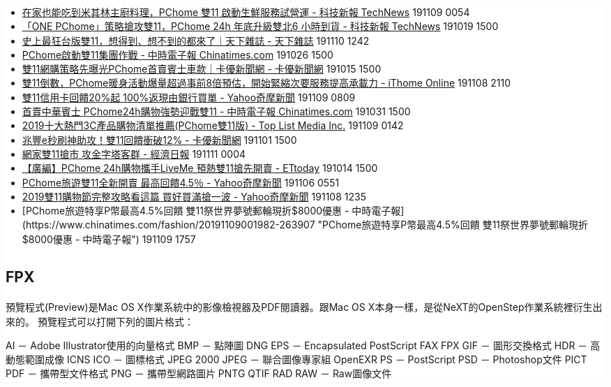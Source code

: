 - [在家也能吃到米其林主廚料理，PChome 雙11 啟動生鮮服務試營運 - 科技新報 TechNews](https://technews.tw/2019/11/09/order-frozen-food-from-pchome/ "在家也能吃到米其林主廚料理，PChome 雙11 啟動生鮮服務試營運 - 科技新報 TechNews") 191109 0054
- [「ONE PChome」策略搶攻雙11，PChome 24h 年底升級雙北6 小時到貨 - 科技新報 TechNews](http://technews.tw/2019/10/19/pchome-2019-11-11-online-shopping-festival/ "「ONE PChome」策略搶攻雙11，PChome 24h 年底升級雙北6 小時到貨 - 科技新報 TechNews") 191019 1500
- [史上最狂台版雙11，想得到、想不到的都來了｜天下雜誌 - 天下雜誌](https://www.cw.com.tw/article/article.action?id=5097633 "史上最狂台版雙11，想得到、想不到的都來了｜天下雜誌 - 天下雜誌") 191110 1242
- [PChome啟動雙11集團作戰 - 中時電子報 Chinatimes.com](https://www.chinatimes.com/realtimenews/20191026001285-260410 "PChome啟動雙11集團作戰 - 中時電子報 Chinatimes.com") 191026 1500
- [雙11網購策略先曝光PChome首賣賓士車款｜卡優新聞網 - 卡優新聞網](https://www.cardu.com.tw/news/detail.php?39218 "雙11網購策略先曝光PChome首賣賓士車款｜卡優新聞網 - 卡優新聞網") 191015 1500
- [雙11倒數，PChome暖身活動爆量超過事前8倍預估，開始緊縮次要服務提高承載力 - iThome Online](https://ithome.com.tw/news/134102 "雙11倒數，PChome暖身活動爆量超過事前8倍預估，開始緊縮次要服務提高承載力 - iThome Online") 191108 2110
- [雙11信用卡回饋20%起 100%返現由銀行買單 - Yahoo奇摩新聞](https://tw.news.yahoo.com/%E9%9B%9911%E4%BF%A1%E7%94%A8%E5%8D%A1%E5%9B%9E%E9%A5%8B20-%E8%B5%B7-100-%E8%BF%94%E7%8F%BE%E7%94%B1%E9%8A%80%E8%A1%8C%E8%B2%B7%E5%96%AE-000018147.html "雙11信用卡回饋20%起 100%返現由銀行買單 - Yahoo奇摩新聞") 191109 0809
- [首賣中華賓士 PChome24h購物強勢迎戰雙11 - 中時電子報 Chinatimes.com](https://www.chinatimes.com/realtimenews/20191031002573-260405 "首賣中華賓士 PChome24h購物強勢迎戰雙11 - 中時電子報 Chinatimes.com") 191031 1500
- [2019十大熱門3C產品購物清單推薦(PChome雙11版) - Top List Media Inc.](https://www.top10.com.tw/promotion/2960/top-10-3c-product-list-pchome-2019/ "2019十大熱門3C產品購物清單推薦(PChome雙11版) - Top List Media Inc.") 191109 0142
- [兆豐e秒刷神助攻！雙11回饋衝破12% - 卡優新聞網](https://www.cardu.com.tw/message/detail.php?40484 "兆豐e秒刷神助攻！雙11回饋衝破12% - 卡優新聞網") 191101 1500
- [網家雙11搶市 攻金字塔客群 - 經濟日報](https://money.udn.com/money/story/5612/4156864 "網家雙11搶市 攻金字塔客群 - 經濟日報") 191111 0004
- [【廣編】PChome 24h購物攜手LiveMe 預熱雙11搶先開賣 - ETtoday](https://www.ettoday.net/news/20191014/1556685.htm "【廣編】PChome 24h購物攜手LiveMe 預熱雙11搶先開賣 - ETtoday") 191014 1500
- [PChome旅遊雙11全新開賣 最高回饋4.5％ - Yahoo奇摩新聞](https://tw.news.yahoo.com/pchome%E6%97%85%E9%81%8A%E9%9B%9911%E5%85%A8%E6%96%B0%E9%96%8B%E8%B3%A3-%E6%9C%80%E9%AB%98%E5%9B%9E%E9%A5%8B4-5-215011589--finance.html "PChome旅遊雙11全新開賣 最高回饋4.5％ - Yahoo奇摩新聞") 191106 0551
- [2019雙11購物節完整攻略看這篇 買好買滿搶一波 - Yahoo奇摩新聞](https://tw.news.yahoo.com/%E4%B8%8D%E6%96%B7%E6%9B%B4%E6%96%B0-2019-%E9%9B%99-11-%E8%B3%BC%E7%89%A9%E7%AF%80%E5%AE%8C%E6%95%B4%E6%94%BB%E7%95%A5%E7%9C%8B%E9%80%99%E7%AF%87-%E8%B2%B7%E5%A5%BD%E8%B2%B7%E6%BB%BF%E6%90%B6%E4%B8%80%E6%B3%A2-020052119.html "2019雙11購物節完整攻略看這篇 買好買滿搶一波 - Yahoo奇摩新聞") 191108 1235
- [PChome旅遊特享P幣最高4.5%回饋 雙11祭世界夢號郵輪現折$8000優惠 - 中時電子報](https://www.chinatimes.com/fashion/20191109001982-263907 "PChome旅遊特享P幣最高4.5%回饋 雙11祭世界夢號郵輪現折$8000優惠 - 中時電子報") 191109 1757

## FPX

預覽程式(Preview)是Mac OS X作業系統中的影像檢視器及PDF閱讀器。跟Mac OS X本身一樣，是從NeXT的OpenStep作業系統裡衍生出來的。
預覽程式可以打開下列的圖片格式：

AI － Adobe Illustrator使用的向量格式
BMP － 點陣圖
DNG
EPS － Encapsulated PostScript
FAX
FPX
GIF － 圖形交換格式
HDR － 高動態範圍成像
ICNS
ICO － 圖標格式
JPEG 2000
JPEG － 聯合圖像專家組
OpenEXR
PS － PostScript
PSD － Photoshop文件
PICT
PDF － 攜帶型文件格式
PNG － 攜帶型網路圖片
PNTG
QTIF
RAD
RAW － Raw圖像文件